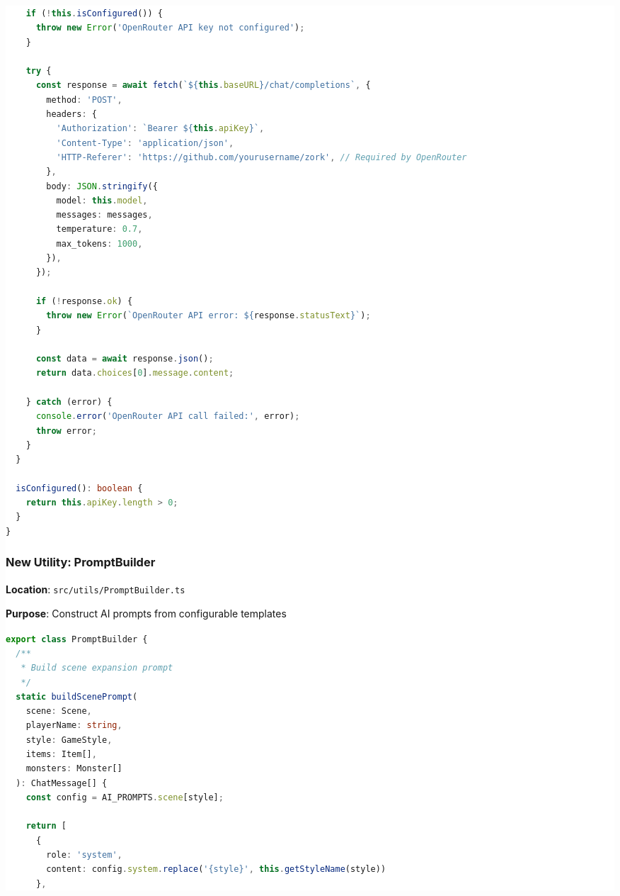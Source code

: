```typescript
    if (!this.isConfigured()) {
      throw new Error('OpenRouter API key not configured');
    }

    try {
      const response = await fetch(`${this.baseURL}/chat/completions`, {
        method: 'POST',
        headers: {
          'Authorization': `Bearer ${this.apiKey}`,
          'Content-Type': 'application/json',
          'HTTP-Referer': 'https://github.com/yourusername/zork', // Required by OpenRouter
        },
        body: JSON.stringify({
          model: this.model,
          messages: messages,
          temperature: 0.7,
          max_tokens: 1000,
        }),
      });

      if (!response.ok) {
        throw new Error(`OpenRouter API error: ${response.statusText}`);
      }

      const data = await response.json();
      return data.choices[0].message.content;

    } catch (error) {
      console.error('OpenRouter API call failed:', error);
      throw error;
    }
  }

  isConfigured(): boolean {
    return this.apiKey.length > 0;
  }
}
```

### New Utility: PromptBuilder

**Location**: `src/utils/PromptBuilder.ts`

**Purpose**: Construct AI prompts from configurable templates

```typescript
export class PromptBuilder {
  /**
   * Build scene expansion prompt
   */
  static buildScenePrompt(
    scene: Scene,
    playerName: string,
    style: GameStyle,
    items: Item[],
    monsters: Monster[]
  ): ChatMessage[] {
    const config = AI_PROMPTS.scene[style];

    return [
      {
        role: 'system',
        content: config.system.replace('{style}', this.getStyleName(style))
      },
```